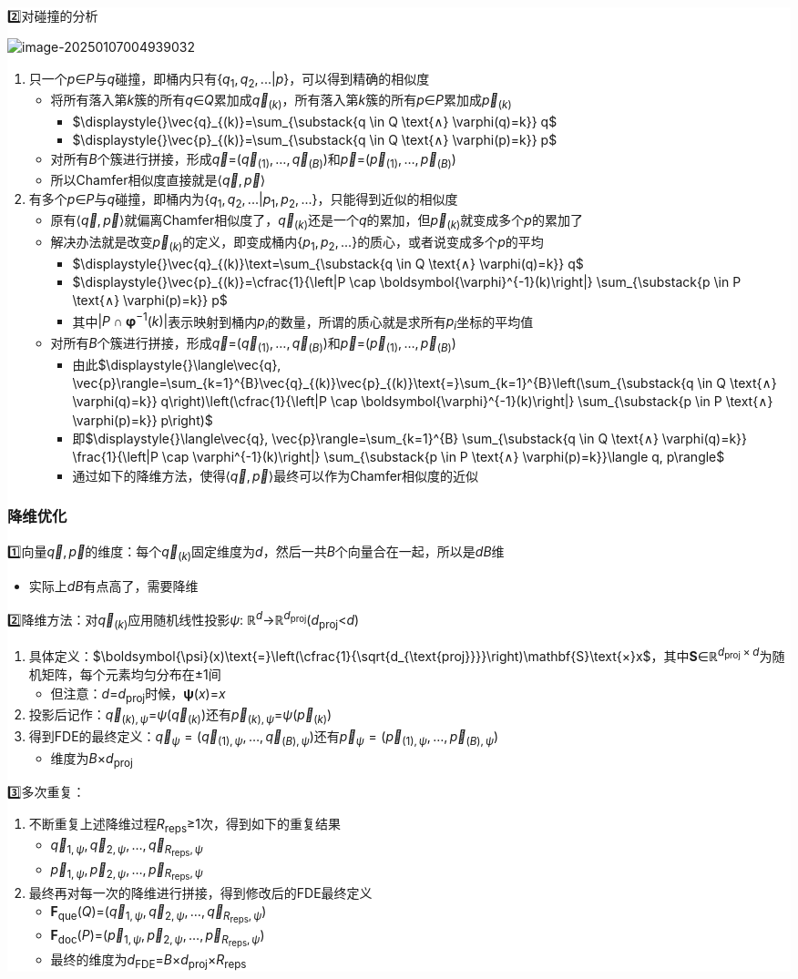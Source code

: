 :two:对碰撞的分析

<img src="https://raw.githubusercontent.com/DANNHIROAKI/New-Picture-Bed/main/img/image-20250107004939032.png" alt="image-20250107004939032" width=650 /> 

1. 只一个$p \text{∈} P$与$q$碰撞，即桶内只有$\{q_1,q_2,...|p\}$，可以得到精确的相似度
   - 将所有落入第$k$簇的所有$q \text{∈} Q$累加成$\vec{q}_{(k)}$，所有落入第$k$簇的所有$p \text{∈} P$累加成$\vec{p}_{(k)}$ 
     - $\displaystyle{}\vec{q}_{(k)}=\sum_{\substack{q \in Q \text{∧} \varphi(q)=k}} q$
     - $\displaystyle{}\vec{p}_{(k)}=\sum_{\substack{q \in Q \text{∧} \varphi(p)=k}} p$ 
   - 对所有$B$个簇进行拼接，形成$\vec{q}\text{=}\left(\vec{q}_{(1)}, \ldots, \vec{q}_{(B)}\right)$和$\vec{p}\text{=}\left(\vec{p}_{(1)}, \ldots, \vec{p}_{(B)}\right)$ 
   - 所以$\text{Chamfer}$相似度直接就是$\langle\vec{q}, \vec{p}\rangle$ 
2. 有多个$p \text{∈} P$与$q$碰撞，即桶内为$\{q_1,q_2,...|p_1,p_2,...\}$，只能得到近似的相似度
   - 原有$\langle\vec{q}, \vec{p}\rangle$就偏离$\text{Chamfer}$相似度了，$\vec{q}_{(k)}$还是一个$q$的累加，但$\vec{p}_{(k)}$就变成多个$p$的累加了
   - 解决办法就是改变$\vec{p}_{(k)}$的定义，即变成桶内$\{p_1,p_2,...\}$的质心，或者说变成多个$p$的平均
     - $\displaystyle{}\vec{q}_{(k)}\text=\sum_{\substack{q \in Q \text{∧} \varphi(q)=k}} q$
     - $\displaystyle{}\vec{p}_{(k)}=\cfrac{1}{\left|P \cap \boldsymbol{\varphi}^{-1}(k)\right|} \sum_{\substack{p \in P \text{∧} \varphi(p)=k}} p$
     - 其中$\left|P \cap \boldsymbol{\varphi}^{-1}(k)\right|$表示映射到桶内$p_i$的数量，所谓的质心就是求所有$p_i$坐标的平均值
   - 对所有$B$个簇进行拼接，形成$\vec{q}\text{=}\left(\vec{q}_{(1)}, \ldots, \vec{q}_{(B)}\right)$和$\vec{p}\text{=}\left(\vec{p}_{(1)}, \ldots, \vec{p}_{(B)}\right)$ 
     - 由此$\displaystyle{}\langle\vec{q}, \vec{p}\rangle=\sum_{k=1}^{B}\vec{q}_{(k)}\vec{p}_{(k)}\text{=}\sum_{k=1}^{B}\left(\sum_{\substack{q \in Q \text{∧} \varphi(q)=k}} q\right)\left(\cfrac{1}{\left|P \cap \boldsymbol{\varphi}^{-1}(k)\right|} \sum_{\substack{p \in P \text{∧} \varphi(p)=k}} p\right)$ 
     - 即$\displaystyle{}\langle\vec{q}, \vec{p}\rangle=\sum_{k=1}^{B} \sum_{\substack{q \in Q \text{∧} \varphi(q)=k}} \frac{1}{\left|P \cap \varphi^{-1}(k)\right|} \sum_{\substack{p \in P \text{∧} \varphi(p)=k}}\langle q, p\rangle$
     - 通过如下的降维方法，使得$\langle\vec{q}, \vec{p}\rangle$最终可以作为$\text{Chamfer}$相似度的近似

### 降维优化

:one:向量$\vec{q}, \vec{p}$的维度：每个$\vec{q}_{(k)}$固定维度为$d$，然后一共$B$个向量合在一起，所以是$dB$维

- 实际上$dB$有点高了，需要降维

:two:降维方法：对$\vec{q}_{(k)}$应用随机线性投影$\psi\text{: }\mathbb{R}^{d} \text{→} \mathbb{R}^{d_{\text{proj}}}(d_{\text{proj}} \text{<} d)$ 

1. 具体定义：$\boldsymbol{\psi}(x)\text{=}\left(\cfrac{1}{\sqrt{d_{\text{proj}}}}\right)\mathbf{S}\text{×}x$，其中$\mathbf{S}\text{∈}\mathbb{R}^{d_{\text{proj}} \times d}$为随机矩阵，每个元素均匀分布在$\pm 1$间
   - 但注意：$d\text{=}d_{\text{proj}}$时候，$\boldsymbol{\psi}(x)\text{=}x$
2. 投影后记作：$\vec{q}_{(k), \psi}\text{=}\psi\left(\vec{q}_{(k)}\right)$还有$\vec{p}_{(k), \psi}\text{=}\psi\left(\vec{p}_{(k)}\right)$  
3. 得到$\text{FDE}$的最终定义：$\vec{q}_{\psi}=\left(\vec{q}_{(1), \psi}, \ldots, \vec{q}_{(B), \psi}\right)$还有$\vec{p}_{\psi}=\left(\vec{p}_{(1), \psi}, \ldots, \vec{p}_{(B), \psi}\right)$
   - 维度为$B \text{×} d_{\text{proj}}$ 

:three:多次重复：

1. 不断重复上述降维过程$R_{\text{reps}} \text{≥} 1$次，得到如下的重复结果
   - $\vec{q}_{1, \psi},\vec{q}_{2, \psi}, \ldots, \vec{q}_{R_{\text{reps}}, \psi}$
   - $\vec{p}_{1, \psi},\vec{p}_{2, \psi}, \ldots, \vec{p}_{R_{\text{reps}}, \psi}$ 
2. 最终再对每一次的降维进行拼接，得到修改后的$\text{FDE}$最终定义
   - $\mathbf{F}_{\mathrm{que}}(Q)\text{=}\left(\vec{q}_{1, \psi},\vec{q}_{2, \psi}, \ldots, \vec{q}_{R_{\text{reps}}, \psi}\right)$
   - $\mathbf{F}_{\mathrm{doc}}(P)\text{=}\left(\vec{p}_{1, \psi},\vec{p}_{2, \psi}, \ldots, \vec{p}_{R_{\text{reps}}, \psi}\right)$ 
   - 最终的维度为$d_{\text{FDE}}\text{=}B \text{×} d_{\text{proj}} \text{×} R_{\text{reps}}$
